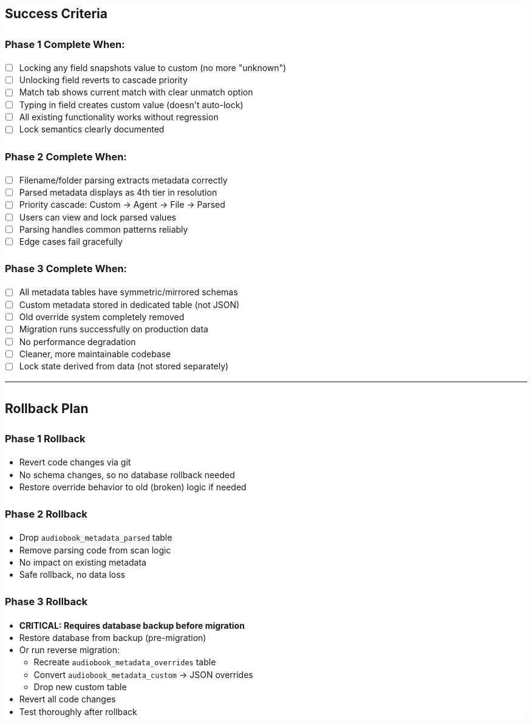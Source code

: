 
## Success Criteria

### Phase 1 Complete When:
- [ ] Locking any field snapshots value to custom (no more "unknown")
- [ ] Unlocking field reverts to cascade priority
- [ ] Match tab shows current match with clear unmatch option
- [ ] Typing in field creates custom value (doesn't auto-lock)
- [ ] All existing functionality works without regression
- [ ] Lock semantics clearly documented

### Phase 2 Complete When:
- [ ] Filename/folder parsing extracts metadata correctly
- [ ] Parsed metadata displays as 4th tier in resolution
- [ ] Priority cascade: Custom → Agent → File → Parsed
- [ ] Users can view and lock parsed values
- [ ] Parsing handles common patterns reliably
- [ ] Edge cases fail gracefully

### Phase 3 Complete When:
- [ ] All metadata tables have symmetric/mirrored schemas
- [ ] Custom metadata stored in dedicated table (not JSON)
- [ ] Old override system completely removed
- [ ] Migration runs successfully on production data
- [ ] No performance degradation
- [ ] Cleaner, more maintainable codebase
- [ ] Lock state derived from data (not stored separately)

---

## Rollback Plan

### Phase 1 Rollback
- Revert code changes via git
- No schema changes, so no database rollback needed
- Restore override behavior to old (broken) logic if needed

### Phase 2 Rollback
- Drop `audiobook_metadata_parsed` table
- Remove parsing code from scan logic
- No impact on existing metadata
- Safe rollback, no data loss

### Phase 3 Rollback
- **CRITICAL: Requires database backup before migration**
- Restore database from backup (pre-migration)
- Or run reverse migration:
  - Recreate `audiobook_metadata_overrides` table
  - Convert `audiobook_metadata_custom` → JSON overrides
  - Drop new custom table
- Revert all code changes
- Test thoroughly after rollback
